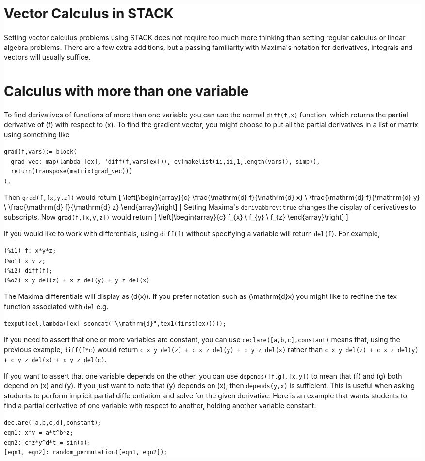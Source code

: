 # Vector Calculus in STACK

Setting vector calculus problems using STACK does not require too much more thinking than setting regular calculus or linear algebra problems. There are a few extra additions, but a passing familiarity with Maxima's notation for derivatives, integrals and vectors will usually suffice.

# Calculus with more than one variable

To find derivatives of functions of more than one variable you can use the normal `diff(f,x)` function, which returns the partial derivative of \(f\) with respect to \(x\). To find the gradient vector, you might choose to put all the partial derivatives in a list or matrix using something like

    grad(f,vars):= block(
      grad_vec: map(lambda([ex], 'diff(f,vars[ex])), ev(makelist(ii,ii,1,length(vars)), simp)),
      return(transpose(matrix(grad_vec)))
    );

Then `grad(f,[x,y,z])` would return
\[
 \left[\begin{array}{c} \frac{\mathrm{d} f}{\mathrm{d} x} \\ \frac{\mathrm{d} f}{\mathrm{d} y} \\ \frac{\mathrm{d} f}{\mathrm{d} z} \end{array}\right]
\]
Setting Maxima's `derivabbrev:true` changes the display of derivatives to subscripts.  Now `grad(f,[x,y,z])` would return
\[
\left[\begin{array}{c} f_{x} \\ f_{y} \\ f_{z} \end{array}\right]
\]

If you would like to work with differentials, using `diff(f)` without specifying a variable will return `del(f)`. For example, 

    (%i1) f: x*y*z;
    (%o1) x y z;
    (%i2) diff(f);
    (%o2) x y del(z) + x z del(y) + y z del(x)

The Maxima differentials will display as \(d(x)\).  If you prefer notation such as \(\mathrm{d}x\) you might like to redfine the tex function associated with `del` e.g.

    texput(del,lambda([ex],sconcat("\\mathrm{d}",tex1(first(ex)))));

If you need to assert that one or more variables are constant, you can use `declare([a,b,c],constant)` means that, using the previous example, `diff(f*c)` would return `c x y del(z) + c x z del(y) + c y z del(x)` rather than `c x y del(z) + c x z del(y) + c y z del(x) + x y z del(c)`.

If you want to assert that one variable depends on the other, you can use `depends([f,g],[x,y])` to mean that \(f\) and \(g\) both depend on \(x\) and \(y\). If you just want to note that \(y\) depends on \(x\), then `depends(y,x)` is sufficient. This is useful when asking students to perform implicit partial differentiation and solve for the given derivative. Here is an example that wants students to find a partial derivative of one variable with respect to another, holding another variable constant: 

    declare([a,b,c,d],constant);
    eqn1: x*y = a*t^b*z;
    eqn2: c*z*y^d*t = sin(x);
    [eqn1, eqn2]: random_permutation([eqn1, eqn2]);
